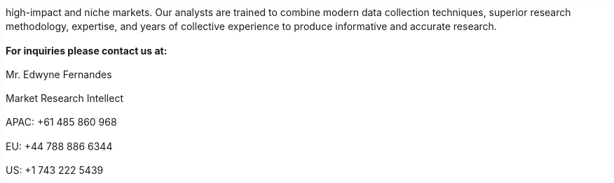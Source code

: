 high-impact and niche markets. Our analysts are trained to combine modern data collection techniques, superior research methodology, expertise, and years of collective experience to produce informative and accurate research.</span></p><p><strong>For inquiries please contact us at:</strong></p><p>Mr. Edwyne Fernandes</p><p>Market Research Intellect</p><p>APAC: +61 485 860 968</p><p>EU: +44 788 886 6344</p><p>US: +1 743 222 5439</p>